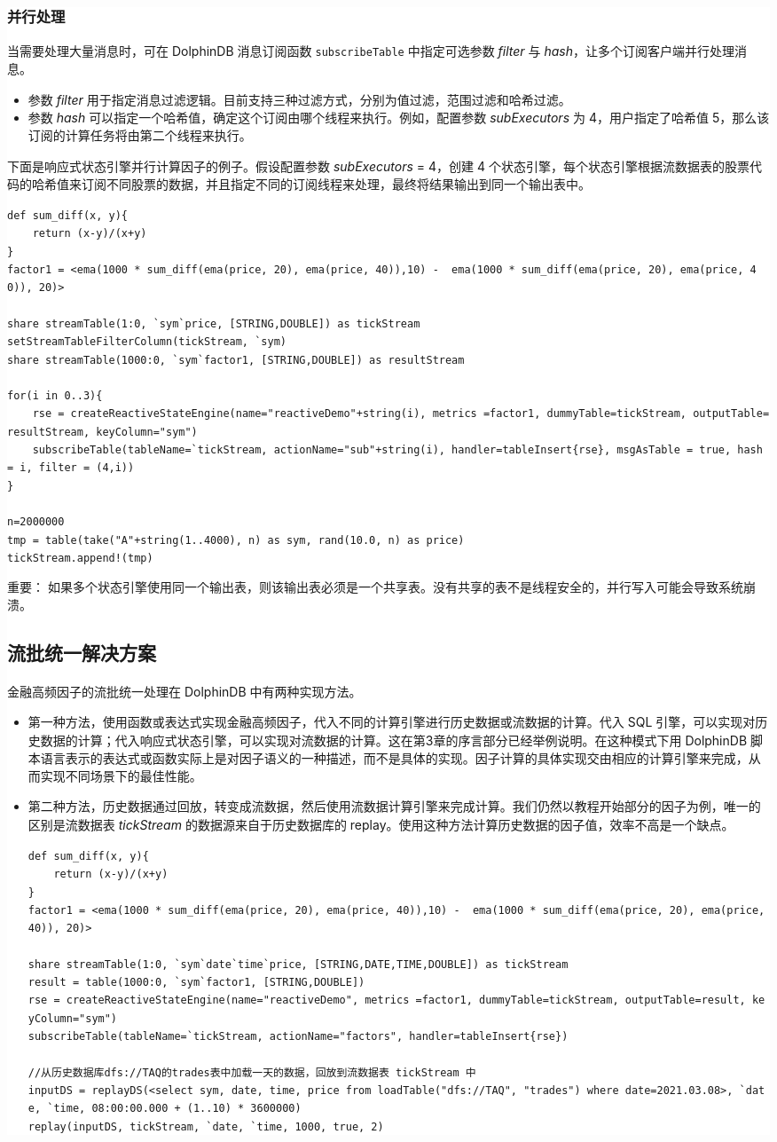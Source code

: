 ### 并行处理

当需要处理大量消息时，可在 DolphinDB 消息订阅函数 `subscribeTable` 中指定可选参数
*filter* 与 *hash*，让多个订阅客户端并行处理消息。

* 参数 *filter* 用于指定消息过滤逻辑。目前支持三种过滤方式，分别为值过滤，范围过滤和哈希过滤。
* 参数 *hash* 可以指定一个哈希值，确定这个订阅由哪个线程来执行。例如，配置参数 *subExecutors* 为
  4，用户指定了哈希值 5，那么该订阅的计算任务将由第二个线程来执行。

下面是响应式状态引擎并行计算因子的例子。假设配置参数 *subExecutors* = 4，创建 4
个状态引擎，每个状态引擎根据流数据表的股票代码的哈希值来订阅不同股票的数据，并且指定不同的订阅线程来处理，最终将结果输出到同一个输出表中。

```
def sum_diff(x, y){
    return (x-y)/(x+y)
}
factor1 = <ema(1000 * sum_diff(ema(price, 20), ema(price, 40)),10) -  ema(1000 * sum_diff(ema(price, 20), ema(price, 40)), 20)>

share streamTable(1:0, `sym`price, [STRING,DOUBLE]) as tickStream
setStreamTableFilterColumn(tickStream, `sym)
share streamTable(1000:0, `sym`factor1, [STRING,DOUBLE]) as resultStream

for(i in 0..3){
    rse = createReactiveStateEngine(name="reactiveDemo"+string(i), metrics =factor1, dummyTable=tickStream, outputTable=resultStream, keyColumn="sym")
    subscribeTable(tableName=`tickStream, actionName="sub"+string(i), handler=tableInsert{rse}, msgAsTable = true, hash = i, filter = (4,i))
}

n=2000000
tmp = table(take("A"+string(1..4000), n) as sym, rand(10.0, n) as price)
tickStream.append!(tmp)
```

重要： 如果多个状态引擎使用同一个输出表，则该输出表必须是一个共享表。没有共享的表不是线程安全的，并行写入可能会导致系统崩溃。

## 流批统一解决方案

金融高频因子的流批统一处理在 DolphinDB 中有两种实现方法。

* 第一种方法，使用函数或表达式实现金融高频因子，代入不同的计算引擎进行历史数据或流数据的计算。代入 SQL
  引擎，可以实现对历史数据的计算；代入响应式状态引擎，可以实现对流数据的计算。这在第3章的序言部分已经举例说明。在这种模式下用 DolphinDB
  脚本语言表示的表达式或函数实际上是对因子语义的一种描述，而不是具体的实现。因子计算的具体实现交由相应的计算引擎来完成，从而实现不同场景下的最佳性能。
* 第二种方法，历史数据通过回放，转变成流数据，然后使用流数据计算引擎来完成计算。我们仍然以教程开始部分的因子为例，唯一的区别是流数据表
  *tickStream* 的数据源来自于历史数据库的
  replay。使用这种方法计算历史数据的因子值，效率不高是一个缺点。

  ```
  def sum_diff(x, y){
      return (x-y)/(x+y)
  }
  factor1 = <ema(1000 * sum_diff(ema(price, 20), ema(price, 40)),10) -  ema(1000 * sum_diff(ema(price, 20), ema(price, 40)), 20)>

  share streamTable(1:0, `sym`date`time`price, [STRING,DATE,TIME,DOUBLE]) as tickStream
  result = table(1000:0, `sym`factor1, [STRING,DOUBLE])
  rse = createReactiveStateEngine(name="reactiveDemo", metrics =factor1, dummyTable=tickStream, outputTable=result, keyColumn="sym")
  subscribeTable(tableName=`tickStream, actionName="factors", handler=tableInsert{rse})

  //从历史数据库dfs://TAQ的trades表中加载一天的数据，回放到流数据表 tickStream 中
  inputDS = replayDS(<select sym, date, time, price from loadTable("dfs://TAQ", "trades") where date=2021.03.08>, `date, `time, 08:00:00.000 + (1..10) * 3600000)
  replay(inputDS, tickStream, `date, `time, 1000, true, 2)
  ```
